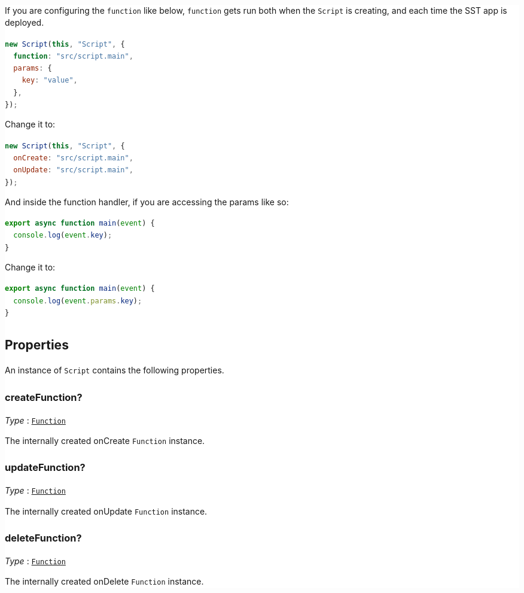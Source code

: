 If you are configuring the `function` like below, `function` gets run both when the `Script` is creating, and each time the SST app is deployed.

```js {2}
new Script(this, "Script", {
  function: "src/script.main",
  params: {
    key: "value",
  },
});
```

Change it to:

```js {2-3}
new Script(this, "Script", {
  onCreate: "src/script.main",
  onUpdate: "src/script.main",
});
```

And inside the function handler, if you are accessing the params like so:

```js {2}
export async function main(event) {
  console.log(event.key);
}
```

Change it to:

```js {2}
export async function main(event) {
  console.log(event.params.key);
}
```

## Properties

An instance of `Script` contains the following properties.

### createFunction?

_Type_ : [`Function`](Function.md)

The internally created onCreate `Function` instance.

### updateFunction?

_Type_ : [`Function`](Function.md)

The internally created onUpdate `Function` instance.

### deleteFunction?

_Type_ : [`Function`](Function.md)

The internally created onDelete `Function` instance.
